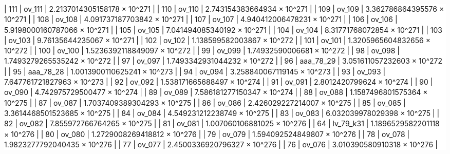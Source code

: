 | 111 | ov_111 | 2.2137014305158178 × 10^271 |
| 110 | ov_110 | 2.743154383664934 × 10^271 |
| 109 | ov_109 | 3.362786864395576 × 10^271 |
| 108 | ov_108 | 4.091737187703842 × 10^271 |
| 107 | ov_107 | 4.940412006478231 × 10^271 |
| 106 | ov_106 | 5.9198000160787066 × 10^271 |
| 105 | ov_105 | 7.041494085340192 × 10^271 |
| 104 | ov_104 | 8.31771768072854 × 10^271 |
| 103 | ov_103 | 9.76135644235067 × 10^271 |
| 102 | ov_102 | 1.138599582003867 × 10^272 |
| 101 | ov_101 | 1.3205965604832656 × 10^272 |
| 100 | ov_100 | 1.5236392118849097 × 10^272 |
| 99 | ov_099 | 1.74932590006681 × 10^272 |
| 98 | ov_098 | 1.7493279265535242 × 10^272 |
| 97 | ov_097 | 1.7493342931044232 × 10^272 |
| 96 | aaa_78_29 | 3.051611057232603 × 10^272 |
| 95 | aaa_78_28 | 1.0013900110625241 × 10^273 |
| 94 | ov_094 | 3.258840067119145 × 10^273 |
| 93 | ov_093 | 7.647761721827963 × 10^273 |
| 92 | ov_092 | 1.538171665688497 × 10^274 |
| 91 | ov_091 | 2.8012420799624 × 10^274 |
| 90 | ov_090 | 4.742975729500477 × 10^274 |
| 89 | ov_089 | 7.586181277150347 × 10^274 |
| 88 | ov_088 | 1.1587496801575364 × 10^275 |
| 87 | ov_087 | 1.7037409389304293 × 10^275 |
| 86 | ov_086 | 2.426029227214007 × 10^275 |
| 85 | ov_085 | 3.3614468501523685 × 10^275 |
| 84 | ov_084 | 4.549231212238749 × 10^275 |
| 83 | ov_083 | 6.032039978029398 × 10^275 |
| 82 | ov_082 | 7.855972766764265 × 10^275 |
| 81 | ov_081 | 1.007060106881025 × 10^276 |
| 64 | lv_79_k31 | 1.1896529582201118 × 10^276 |
| 80 | ov_080 | 1.2729008269418812 × 10^276 |
| 79 | ov_079 | 1.594092524849807 × 10^276 |
| 78 | ov_078 | 1.9823277792040435 × 10^276 |
| 77 | ov_077 | 2.4500336920796327 × 10^276 |
| 76 | ov_076 | 3.010390580910318 × 10^276 |
